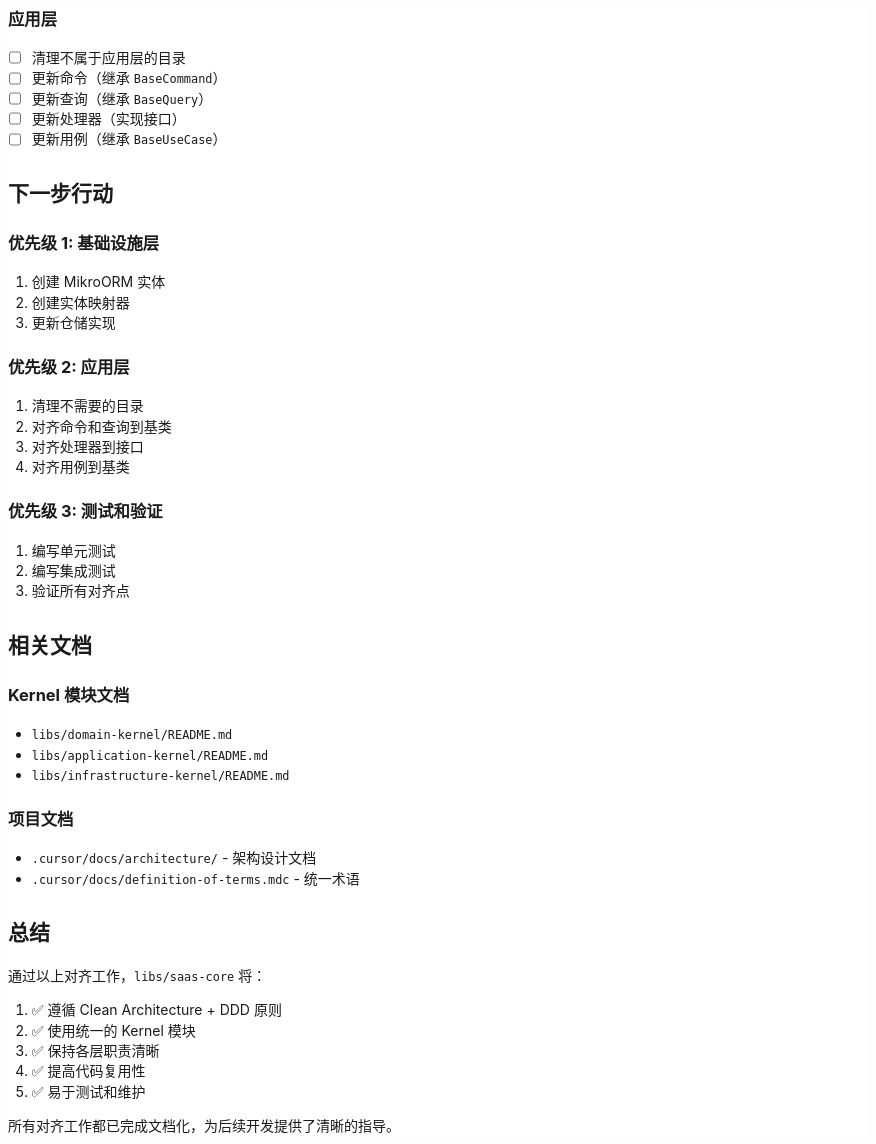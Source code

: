 ### 应用层

- [ ] 清理不属于应用层的目录
- [ ] 更新命令（继承 `BaseCommand`）
- [ ] 更新查询（继承 `BaseQuery`）
- [ ] 更新处理器（实现接口）
- [ ] 更新用例（继承 `BaseUseCase`）

## 下一步行动

### 优先级 1: 基础设施层

1. 创建 MikroORM 实体
2. 创建实体映射器
3. 更新仓储实现

### 优先级 2: 应用层

1. 清理不需要的目录
2. 对齐命令和查询到基类
3. 对齐处理器到接口
4. 对齐用例到基类

### 优先级 3: 测试和验证

1. 编写单元测试
2. 编写集成测试
3. 验证所有对齐点

## 相关文档

### Kernel 模块文档

- `libs/domain-kernel/README.md`
- `libs/application-kernel/README.md`
- `libs/infrastructure-kernel/README.md`

### 项目文档

- `.cursor/docs/architecture/` - 架构设计文档
- `.cursor/docs/definition-of-terms.mdc` - 统一术语

## 总结

通过以上对齐工作，`libs/saas-core` 将：

1. ✅ 遵循 Clean Architecture + DDD 原则
2. ✅ 使用统一的 Kernel 模块
3. ✅ 保持各层职责清晰
4. ✅ 提高代码复用性
5. ✅ 易于测试和维护

所有对齐工作都已完成文档化，为后续开发提供了清晰的指导。
